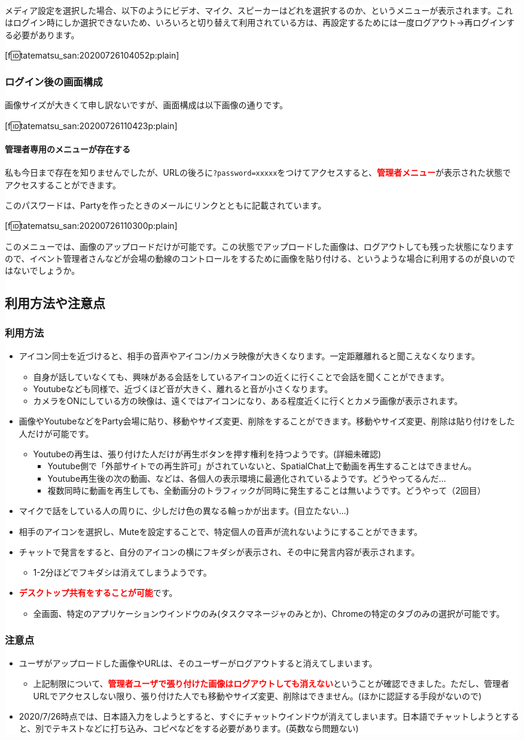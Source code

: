 メディア設定を選択した場合、以下のようにビデオ、マイク、スピーカーはどれを選択するのか、というメニューが表示されます。これはログイン時にしか選択できないため、いろいろと切り替えて利用されている方は、再設定するためには一度ログアウト→再ログインする必要があります。

[f:id:tatematsu_san:20200726104052p:plain]

### ログイン後の画面構成

画像サイズが大きくて申し訳ないですが、画面構成は以下画像の通りです。

[f:id:tatematsu_san:20200726110423p:plain]

#### 管理者専用のメニューが存在する

私も今日まで存在を知りませんでしたが、URLの後ろに`?password=xxxxx`をつけてアクセスすると、<b><span style="color: #ff0000">管理者メニュー</span></b>が表示された状態でアクセスすることができます。

このパスワードは、Partyを作ったときのメールにリンクとともに記載されています。

[f:id:tatematsu_san:20200726110300p:plain]

このメニューでは、画像のアップロードだけが可能です。この状態でアップロードした画像は、ログアウトしても残った状態になりますので、イベント管理者さんなどが会場の動線のコントロールをするために画像を貼り付ける、というような場合に利用するのが良いのではないでしょうか。

## 利用方法や注意点

### 利用方法

- アイコン同士を近づけると、相手の音声やアイコン/カメラ映像が大きくなります。一定距離離れると聞こえなくなります。
  - 自身が話していなくても、興味がある会話をしているアイコンの近くに行くことで会話を聞くことができます。
  - Youtubeなども同様で、近づくほど音が大きく、離れると音が小さくなります。
  - カメラをONにしている方の映像は、遠くではアイコンになり、ある程度近くに行くとカメラ画像が表示されます。

- 画像やYoutubeなどをParty会場に貼り、移動やサイズ変更、削除をすることができます。移動やサイズ変更、削除は貼り付けをした人だけが可能です。
  - Youtubeの再生は、張り付けた人だけが再生ボタンを押す権利を持つようです。(詳細未確認)
    - Youtube側で「外部サイトでの再生許可」がされていないと、SpatialChat上で動画を再生することはできません。
    - Youtube再生後の次の動画、などは、各個人の表示環境に最適化されているようです。どうやってるんだ…
    - 複数同時に動画を再生しても、全動画分のトラフィックが同時に発生することは無いようです。どうやって（2回目）

- マイクで話をしている人の周りに、少しだけ色の異なる輪っかが出ます。(目立たない…)

- 相手のアイコンを選択し、Muteを設定することで、特定個人の音声が流れないようにすることができます。

- チャットで発言をすると、自分のアイコンの横にフキダシが表示され、その中に発言内容が表示されます。
  - 1-2分ほどでフキダシは消えてしまうようです。

- <b><span style="color: #ff0000">デスクトップ共有をすることが可能</span></b>です。
  - 全画面、特定のアプリケーションウインドウのみ(タスクマネージャのみとか)、Chromeの特定のタブのみの選択が可能です。

### 注意点

- ユーザがアップロードした画像やURLは、そのユーザーがログアウトすると消えてしまいます。
  - 上記制限について、<b><span style="color: #ff0000">管理者ユーザで張り付けた画像はログアウトしても消えない</span></b>ということが確認できました。ただし、管理者URLでアクセスしない限り、張り付けた人でも移動やサイズ変更、削除はできません。(ほかに認証する手段がないので)

- 2020/7/26時点では、日本語入力をしようとすると、すぐにチャットウインドウが消えてしまいます。日本語でチャットしようとすると、別でテキストなどに打ち込み、コピペなどをする必要があります。(英数なら問題ない)
